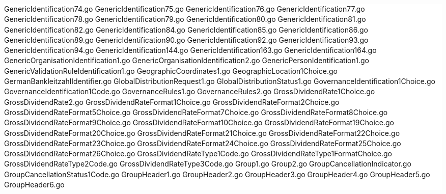 GenericIdentification74.go
GenericIdentification75.go
GenericIdentification76.go
GenericIdentification77.go
GenericIdentification78.go
GenericIdentification79.go
GenericIdentification80.go
GenericIdentification81.go
GenericIdentification82.go
GenericIdentification84.go
GenericIdentification85.go
GenericIdentification86.go
GenericIdentification89.go
GenericIdentification90.go
GenericIdentification92.go
GenericIdentification93.go
GenericIdentification94.go
GenericIdentification144.go
GenericIdentification163.go
GenericIdentification164.go
GenericOrganisationIdentification1.go
GenericOrganisationIdentification2.go
GenericPersonIdentification1.go
GenericValidationRuleIdentification1.go
GeographicCoordinates1.go
GeographicLocation1Choice.go
GermanBankleitzahlIdentifier.go
GlobalDistributionRequest1.go
GlobalDistributionStatus1.go
GovernanceIdentification1Choice.go
GovernanceIdentification1Code.go
GovernanceRules1.go
GovernanceRules2.go
GrossDividendRate1Choice.go
GrossDividendRate2.go
GrossDividendRateFormat1Choice.go
GrossDividendRateFormat2Choice.go
GrossDividendRateFormat5Choice.go
GrossDividendRateFormat7Choice.go
GrossDividendRateFormat8Choice.go
GrossDividendRateFormat9Choice.go
GrossDividendRateFormat10Choice.go
GrossDividendRateFormat19Choice.go
GrossDividendRateFormat20Choice.go
GrossDividendRateFormat21Choice.go
GrossDividendRateFormat22Choice.go
GrossDividendRateFormat23Choice.go
GrossDividendRateFormat24Choice.go
GrossDividendRateFormat25Choice.go
GrossDividendRateFormat26Choice.go
GrossDividendRateType1Code.go
GrossDividendRateType1FormatChoice.go
GrossDividendRateType2Code.go
GrossDividendRateType3Code.go
Group1.go
Group2.go
GroupCancellationIndicator.go
GroupCancellationStatus1Code.go
GroupHeader1.go
GroupHeader2.go
GroupHeader3.go
GroupHeader4.go
GroupHeader5.go
GroupHeader6.go